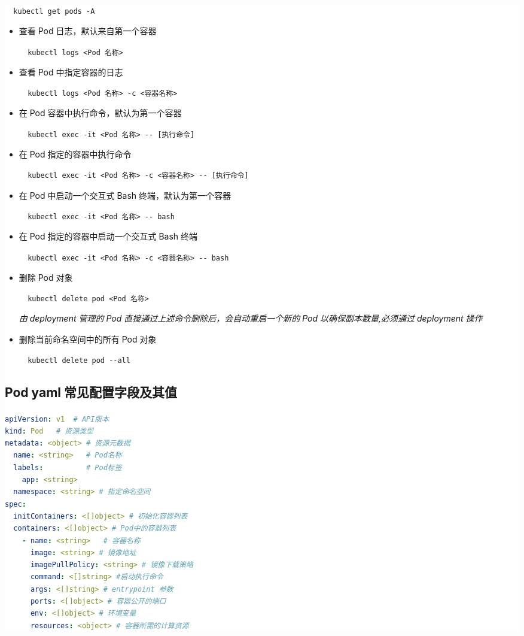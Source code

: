   ```linux
    kubectl get pods -A
  ```

- 查看 Pod 日志，默认来自第一个容器

  ```linux
    kubectl logs <Pod 名称>
  ```

- 查看 Pod 中指定容器的日志

  ```linux
    kubectl logs <Pod 名称> -c <容器名称>
  ```

- 在 Pod 容器中执行命令，默认为第一个容器

  ```linux
    kubectl exec -it <Pod 名称> -- [执行命令]
  ```

- 在 Pod 指定的容器中执行命令

  ```linux
    kubectl exec -it <Pod 名称> -c <容器名称> -- [执行命令]
  ```

- 在 Pod 中启动一个交互式 Bash 终端，默认为第一个容器

  ```linux
    kubectl exec -it <Pod 名称> -- bash
  ```

- 在 Pod 指定的容器中启动一个交互式 Bash 终端

  ```linux
    kubectl exec -it <Pod 名称> -c <容器名称> -- bash
  ```

- 删除 Pod 对象

  ```linux
    kubectl delete pod <Pod 名称>
  ```

  _由 deployment 管理的 Pod 直接通过上述命令删除后，会自动重启一个新的 Pod 以确保副本数量,必须通过 deployment 操作_

- 删除当前命名空间中的所有 Pod 对象

  ```linux
    kubectl delete pod --all
  ```

## Pod yaml 常见配置字段及其值

```yaml
apiVersion: v1  # API版本
kind: Pod   # 资源类型
metadata: <object> # 资源元数据
  name: <string>   # Pod名称
  labels:          # Pod标签
    app: <string>
  namespace: <string> # 指定命名空间
spec:
  initContainers: <[]object> # 初始化容器列表
  containers: <[]object> # Pod中的容器列表
    - name: <string>   # 容器名称
      image: <string> # 镜像地址
      imagePullPolicy: <string> # 镜像下载策略
      command: <[]string> #启动执行命令
      args: <[]string> # entrypoint 参数
      ports: <[]object> # 容器公开的端口
      env: <[]object> # 环境变量
      resources: <object> # 容器所需的计算资源
```